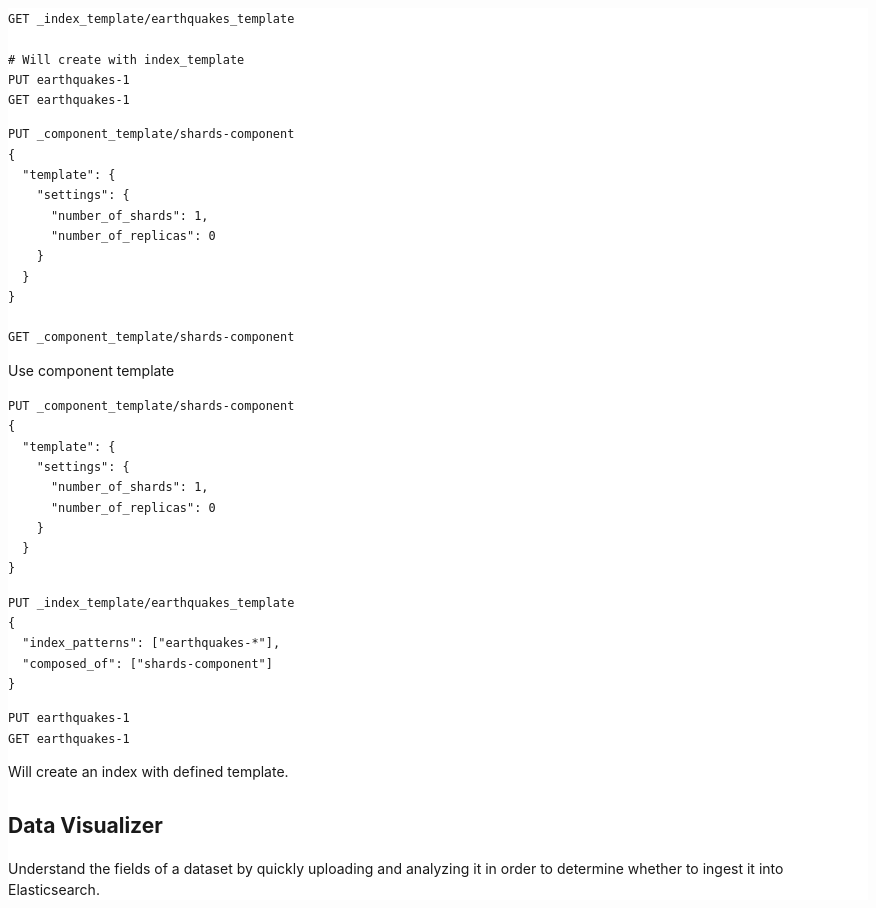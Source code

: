```shell
GET _index_template/earthquakes_template

# Will create with index_template
PUT earthquakes-1
GET earthquakes-1
```

```shell
PUT _component_template/shards-component
{
  "template": {
    "settings": {
      "number_of_shards": 1,
      "number_of_replicas": 0
    }
  }
}

GET _component_template/shards-component
```

Use component template

```shell
PUT _component_template/shards-component
{
  "template": {
    "settings": {
      "number_of_shards": 1,
      "number_of_replicas": 0
    }
  }
}
```

```shell
PUT _index_template/earthquakes_template
{
  "index_patterns": ["earthquakes-*"],
  "composed_of": ["shards-component"]
}
```

```shell
PUT earthquakes-1
GET earthquakes-1
```

Will create an index with defined template.


## Data Visualizer

Understand the fields of a dataset by quickly uploading and analyzing it in order to determine whether to ingest it into Elasticsearch.
